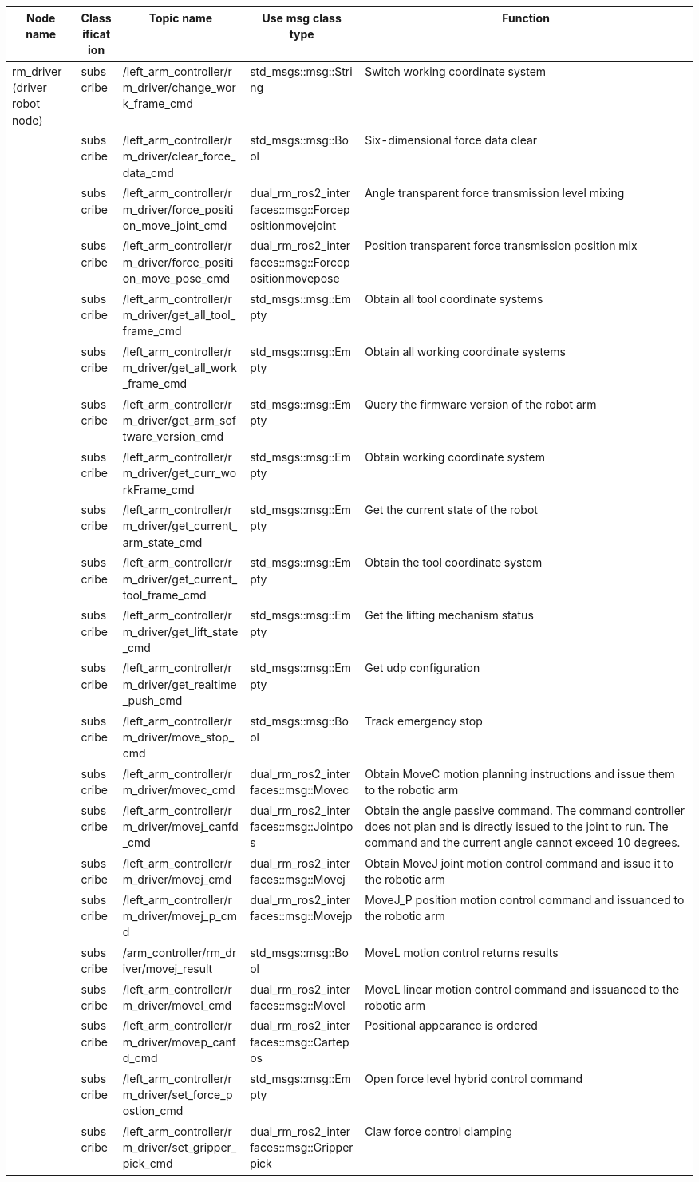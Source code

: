 | Node name                   | Classification    | Topic name                                                   | Use msg class type                                       | Function                                                         |
| --------------------------- | --------- | ------------------------------------------------------------ | ------------------------------------------------- | ------------------------------------------------------------ |
| rm_driver (driver robot node) | subscribe | /left_arm_controller/rm_driver/change_work_frame_cmd         | std_msgs::msg::String                             | Switch working coordinate system                                               |
|                             | subscribe | /left_arm_controller/rm_driver/clear_force_data_cmd          | std_msgs::msg::Bool                               | Six-dimensional force data clear                                               |
|                             | subscribe | /left_arm_controller/rm_driver/force_position_move_joint_cmd | dual_rm_ros2_interfaces::msg::Forcepositionmovejoint    | Angle transparent force transmission level mixing                                             |
|                             | subscribe | /left_arm_controller/rm_driver/force_position_move_pose_cmd  | dual_rm_ros2_interfaces::msg::Forcepositionmovepose     | Position transparent force transmission position mix                                             |
|                             | subscribe | /left_arm_controller/rm_driver/get_all_tool_frame_cmd        | std_msgs::msg::Empty                              | Obtain all tool coordinate systems                                           |
|                             | subscribe | /left_arm_controller/rm_driver/get_all_work_frame_cmd        | std_msgs::msg::Empty                              | Obtain all working coordinate systems                                           |
|                             | subscribe | /left_arm_controller/rm_driver/get_arm_software_version_cmd  | std_msgs::msg::Empty                              | Query the firmware version of the robot arm                                           |
|                             | subscribe | /left_arm_controller/rm_driver/get_curr_workFrame_cmd        | std_msgs::msg::Empty                              | Obtain working coordinate system                                               |
|                             | subscribe | /left_arm_controller/rm_driver/get_current_arm_state_cmd     | std_msgs::msg::Empty                              | Get the current state of the robot                                           |
|                             | subscribe | /left_arm_controller/rm_driver/get_current_tool_frame_cmd    | std_msgs::msg::Empty                              | Obtain the tool coordinate system                                               |
|                             | subscribe | /left_arm_controller/rm_driver/get_lift_state_cmd            | std_msgs::msg::Empty                              | Get the lifting mechanism status                                             |
|                             | subscribe | /left_arm_controller/rm_driver/get_realtime_push_cmd         | std_msgs::msg::Empty                              | Get udp configuration                                                  |
|                             | subscribe | /left_arm_controller/rm_driver/move_stop_cmd                 | std_msgs::msg::Bool                               | Track emergency stop                                                     |
|                             | subscribe | /left_arm_controller/rm_driver/movec_cmd                     | dual_rm_ros2_interfaces::msg::Movec                     | Obtain MoveC motion planning instructions and issue them to the robotic arm                        |
|                             | subscribe | /left_arm_controller/rm_driver/movej_canfd_cmd               | dual_rm_ros2_interfaces::msg::Jointpos                  | Obtain the angle passive command. The command controller does not plan and is directly issued to the joint to run. The command and the current angle cannot exceed 10 degrees. |
|                             | subscribe | /left_arm_controller/rm_driver/movej_cmd                     | dual_rm_ros2_interfaces::msg::Movej                     | Obtain MoveJ joint motion control command and issue it to the robotic arm                    |
|                             | subscribe | /left_arm_controller/rm_driver/movej_p_cmd                   | dual_rm_ros2_interfaces::msg::Movejp                    | MoveJ_P position motion control command and issuanced to the robotic arm                      |
|                             | subscribe | /arm_controller/rm_driver/movej_result                       | std_msgs::msg::Bool                               | MoveL motion control returns results                                        |
|                             | subscribe | /left_arm_controller/rm_driver/movel_cmd                     | dual_rm_ros2_interfaces::msg::Movel                     | MoveL linear motion control command and issuanced to the robotic arm                        |
|                             | subscribe | /left_arm_controller/rm_driver/movep_canfd_cmd               | dual_rm_ros2_interfaces::msg::Cartepos                  | Positional appearance is ordered                                                 |
|                             | subscribe | /left_arm_controller/rm_driver/set_force_postion_cmd         | std_msgs::msg::Empty                              | Open force level hybrid control command                                         |
|                             | subscribe | /left_arm_controller/rm_driver/set_gripper_pick_cmd          | dual_rm_ros2_interfaces::msg::Gripperpick               | Claw force control clamping                                                 |